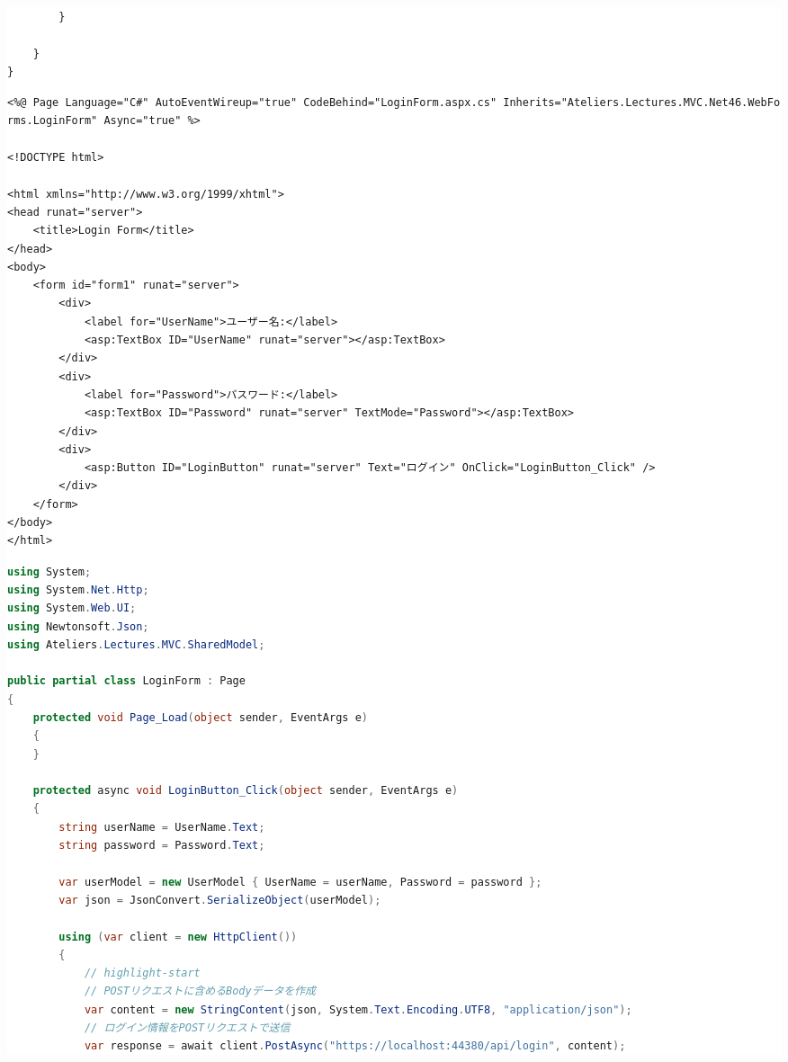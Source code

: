 ```razor title="[C#] Login.razor" showLineNumbers
        }

    }
}
```

  </TabItem>
  <TabItem value="webForms" label="WebForms">

```cshtml title="[C#] LoginForm.cs" showLineNumbers
<%@ Page Language="C#" AutoEventWireup="true" CodeBehind="LoginForm.aspx.cs" Inherits="Ateliers.Lectures.MVC.Net46.WebForms.LoginForm" Async="true" %>

<!DOCTYPE html>

<html xmlns="http://www.w3.org/1999/xhtml">
<head runat="server">
    <title>Login Form</title>
</head>
<body>
    <form id="form1" runat="server">
        <div>
            <label for="UserName">ユーザー名:</label>
            <asp:TextBox ID="UserName" runat="server"></asp:TextBox>
        </div>
        <div>
            <label for="Password">パスワード:</label>
            <asp:TextBox ID="Password" runat="server" TextMode="Password"></asp:TextBox>
        </div>
        <div>
            <asp:Button ID="LoginButton" runat="server" Text="ログイン" OnClick="LoginButton_Click" />
        </div>
    </form>
</body>
</html>
```

```csharp title="[C#] LoginForm.aspx.cs" showLineNumbers
using System;
using System.Net.Http;
using System.Web.UI;
using Newtonsoft.Json;
using Ateliers.Lectures.MVC.SharedModel;

public partial class LoginForm : Page
{
    protected void Page_Load(object sender, EventArgs e)
    {
    }

    protected async void LoginButton_Click(object sender, EventArgs e)
    {
        string userName = UserName.Text;
        string password = Password.Text;

        var userModel = new UserModel { UserName = userName, Password = password };
        var json = JsonConvert.SerializeObject(userModel);

        using (var client = new HttpClient())
        {
            // highlight-start
            // POSTリクエストに含めるBodyデータを作成
            var content = new StringContent(json, System.Text.Encoding.UTF8, "application/json");
            // ログイン情報をPOSTリクエストで送信
            var response = await client.PostAsync("https://localhost:44380/api/login", content);
```